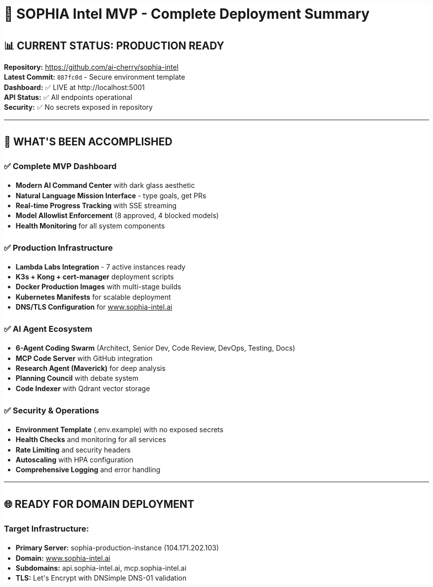 # 🚀 SOPHIA Intel MVP - Complete Deployment Summary

## 📊 **CURRENT STATUS: PRODUCTION READY**

**Repository:** https://github.com/ai-cherry/sophia-intel  
**Latest Commit:** `887fc0d` - Secure environment template  
**Dashboard:** ✅ LIVE at http://localhost:5001  
**API Status:** ✅ All endpoints operational  
**Security:** ✅ No secrets exposed in repository  

---

## 🎯 **WHAT'S BEEN ACCOMPLISHED**

### ✅ **Complete MVP Dashboard**
- **Modern AI Command Center** with dark glass aesthetic
- **Natural Language Mission Interface** - type goals, get PRs
- **Real-time Progress Tracking** with SSE streaming
- **Model Allowlist Enforcement** (8 approved, 4 blocked models)
- **Health Monitoring** for all system components

### ✅ **Production Infrastructure**
- **Lambda Labs Integration** - 7 active instances ready
- **K3s + Kong + cert-manager** deployment scripts
- **Docker Production Images** with multi-stage builds
- **Kubernetes Manifests** for scalable deployment
- **DNS/TLS Configuration** for www.sophia-intel.ai

### ✅ **AI Agent Ecosystem**
- **6-Agent Coding Swarm** (Architect, Senior Dev, Code Review, DevOps, Testing, Docs)
- **MCP Code Server** with GitHub integration
- **Research Agent (Maverick)** for deep analysis
- **Planning Council** with debate system
- **Code Indexer** with Qdrant vector storage

### ✅ **Security & Operations**
- **Environment Template** (.env.example) with no exposed secrets
- **Health Checks** and monitoring for all services
- **Rate Limiting** and security headers
- **Autoscaling** with HPA configuration
- **Comprehensive Logging** and error handling

---

## 🌐 **READY FOR DOMAIN DEPLOYMENT**

### **Target Infrastructure:**
- **Primary Server:** sophia-production-instance (104.171.202.103)
- **Domain:** www.sophia-intel.ai
- **Subdomains:** api.sophia-intel.ai, mcp.sophia-intel.ai
- **TLS:** Let's Encrypt with DNSimple DNS-01 validation
